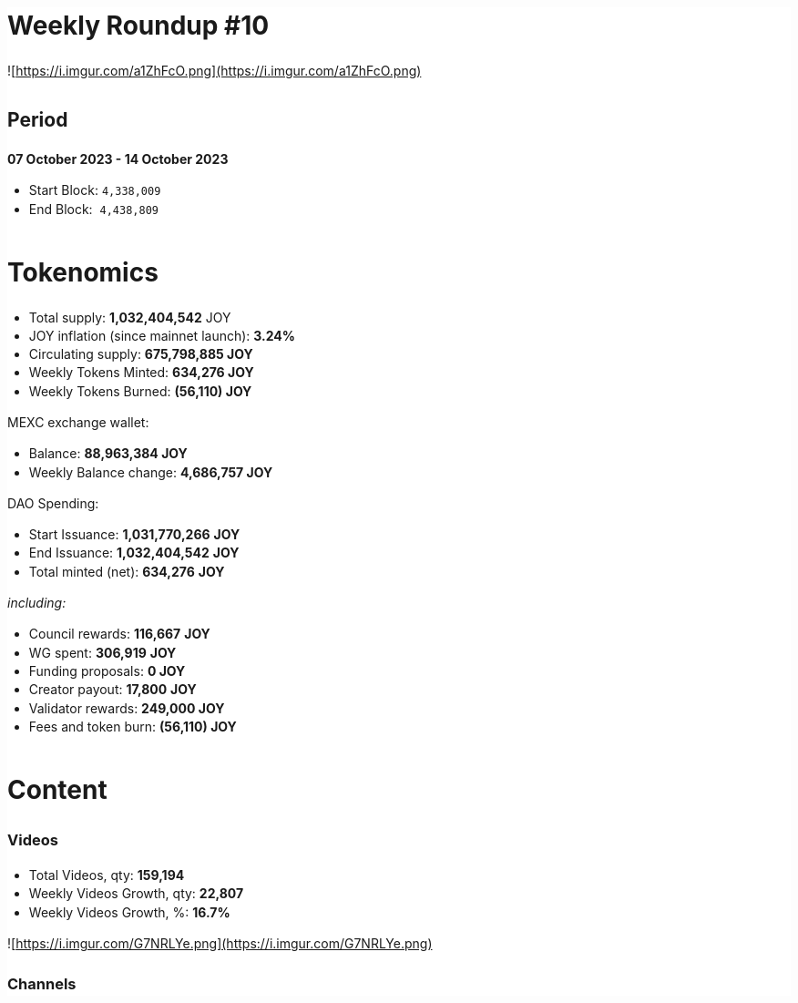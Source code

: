 # Weekly Roundup #10

![https://i.imgur.com/a1ZhFcO.png](https://i.imgur.com/a1ZhFcO.png)

## Period

**07 October 2023 - 14 October 2023**

- Start Block:     `4,338,009`
- End Block:    `4,438,809`


# Tokenomics

- Total supply: **1,032,404,542** JOY
- JOY inflation (since mainnet launch): **3.24%**
- Circulating supply:  **675,798,885 JOY**
- Weekly Tokens Minted: **634,276 JOY**
- Weekly Tokens Burned: **(56,110) JOY**

MEXC exchange wallet:

- Balance:  **88,963,384 JOY**
- Weekly Balance change: **4,686,757 JOY**

DAO Spending:

- Start Issuance: **1,031,770,266** **JOY**
- End Issuance: **1,032,404,542** **JOY**
- Total minted (net): **634,276** **JOY**

*including:*

- Council rewards: **116,667** **JOY**
- WG spent: **306,919** **JOY**
- Funding proposals: **0 JOY**
- Creator payout: **17,800** **JOY**
- Validator rewards: **249,000 JOY**
- Fees and token burn: **(56,110) JOY**

# **Content**

### Videos

- Total Videos, qty: **159,194**
- Weekly Videos Growth, qty: **22,807**
- Weekly Videos Growth, %: **16.7%**

![https://i.imgur.com/G7NRLYe.png](https://i.imgur.com/G7NRLYe.png)

### Channels
